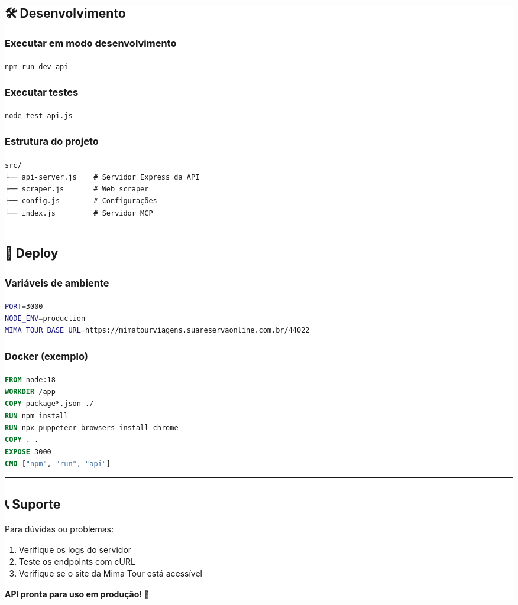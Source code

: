 
## 🛠️ Desenvolvimento

### Executar em modo desenvolvimento
```bash
npm run dev-api
```

### Executar testes
```bash
node test-api.js
```

### Estrutura do projeto
```
src/
├── api-server.js    # Servidor Express da API
├── scraper.js       # Web scraper
├── config.js        # Configurações
└── index.js         # Servidor MCP
```

---

## 🚀 Deploy

### Variáveis de ambiente
```bash
PORT=3000
NODE_ENV=production
MIMA_TOUR_BASE_URL=https://mimatourviagens.suareservaonline.com.br/44022
```

### Docker (exemplo)
```dockerfile
FROM node:18
WORKDIR /app
COPY package*.json ./
RUN npm install
RUN npx puppeteer browsers install chrome
COPY . .
EXPOSE 3000
CMD ["npm", "run", "api"]
```

---

## 📞 Suporte

Para dúvidas ou problemas:
1. Verifique os logs do servidor
2. Teste os endpoints com cURL
3. Verifique se o site da Mima Tour está acessível

**API pronta para uso em produção!** 🎉
